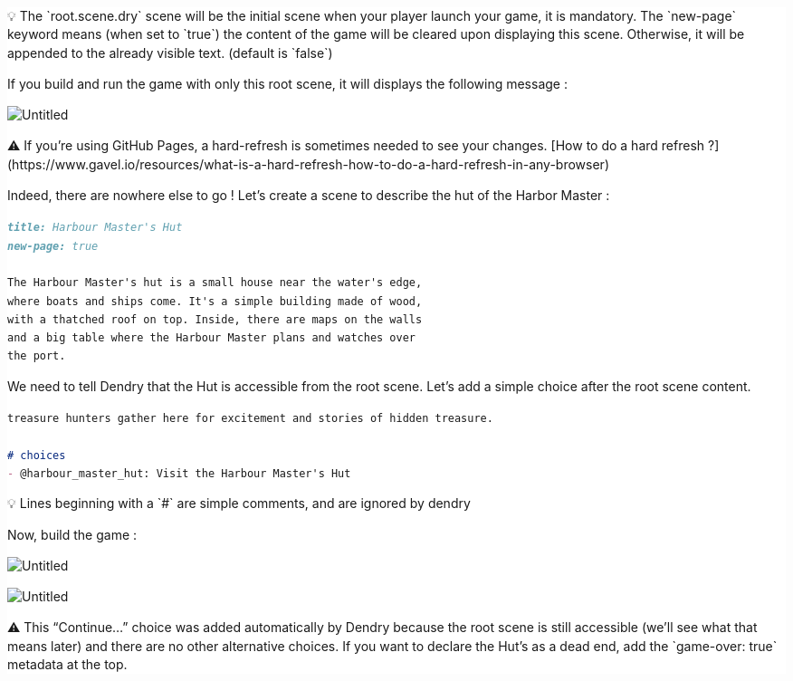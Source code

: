 <aside>
💡 The `root.scene.dry` scene will be the initial scene when your player launch your game, it is mandatory.
The `new-page` keyword means (when set to `true`) the content of the game will be cleared upon displaying this scene. Otherwise, it will be appended to the already visible text. (default is `false`)

</aside>

If you build and run the game with only this root scene, it will displays the following message :

![Untitled](https://s3-us-west-2.amazonaws.com/secure.notion-static.com/04e738a2-3d07-4ea9-89c2-144d51503c49/Untitled.png)

<aside>
⚠️ If you’re using GitHub Pages, a hard-refresh is sometimes needed to see your changes.
[How to do a hard refresh ?](https://www.gavel.io/resources/what-is-a-hard-refresh-how-to-do-a-hard-refresh-in-any-browser)

</aside>

Indeed, there are nowhere else to go ! Let’s create a scene to describe the hut of the Harbor Master :

```markdown
title: Harbour Master's Hut
new-page: true

The Harbour Master's hut is a small house near the water's edge, 
where boats and ships come. It's a simple building made of wood, 
with a thatched roof on top. Inside, there are maps on the walls 
and a big table where the Harbour Master plans and watches over 
the port.
```

We need to tell Dendry that the Hut is accessible from the root scene. Let’s add a simple choice after the root scene content.

```markdown
treasure hunters gather here for excitement and stories of hidden treasure.

# choices
- @harbour_master_hut: Visit the Harbour Master's Hut
```

<aside>
💡 Lines beginning with a `#` are simple comments, and are ignored by dendry

</aside>

Now, build the game :

![Untitled](https://s3-us-west-2.amazonaws.com/secure.notion-static.com/e3b20345-2d4a-46d9-a402-1133ecac8f98/Untitled.png)

![Untitled](https://s3-us-west-2.amazonaws.com/secure.notion-static.com/2d5f9a36-e16f-49c0-b0e6-ea1f5d8e8a44/Untitled.png)

<aside>
⚠️ This “Continue…” choice was added automatically by Dendry because the root scene is still accessible (we’ll see what that means later) and there are no other alternative choices. 
If you want to declare the Hut’s as a dead end, add the `game-over: true` metadata at the top.

